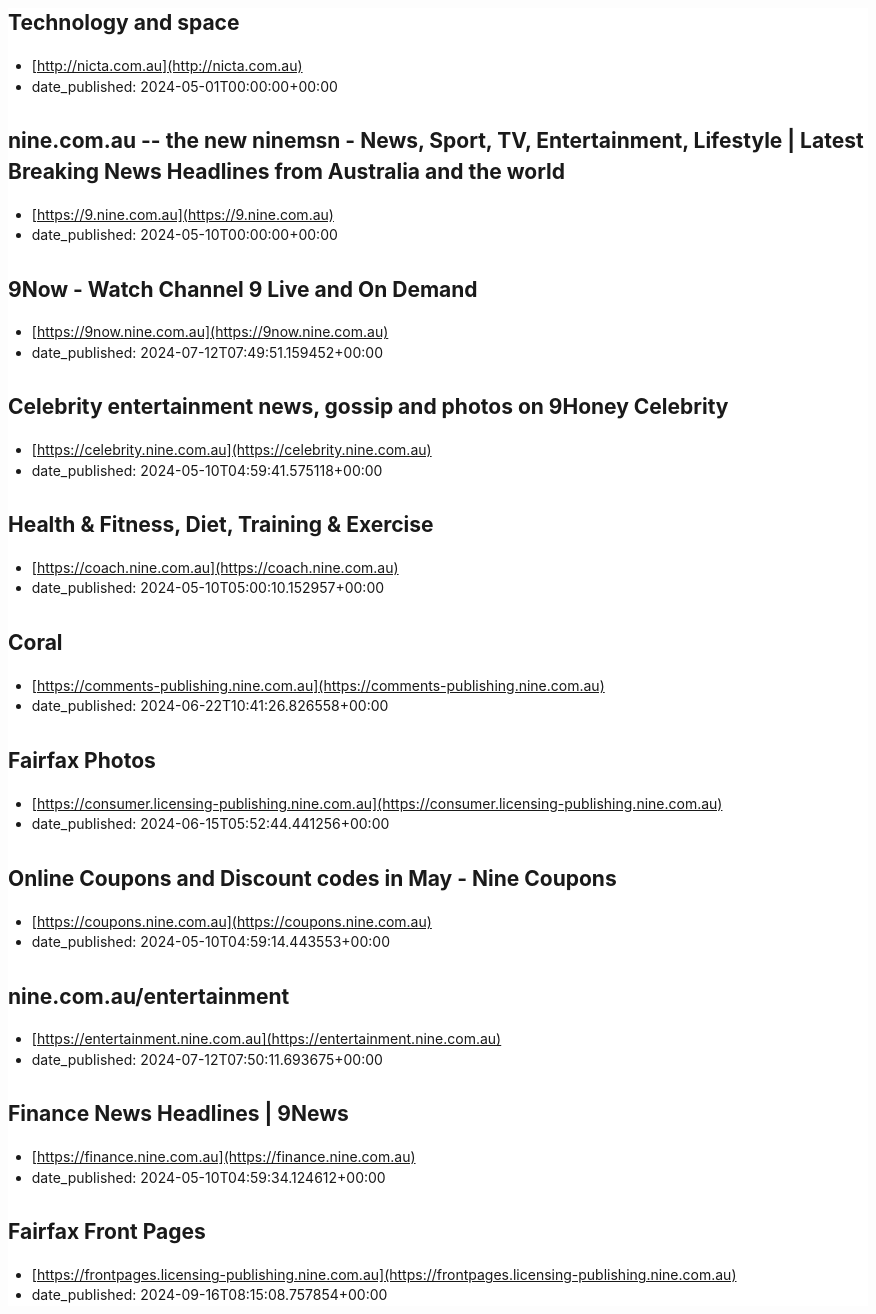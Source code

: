  ## Technology and space
 - [http://nicta.com.au](http://nicta.com.au)
 - date_published: 2024-05-01T00:00:00+00:00

 ## nine.com.au -- the new ninemsn - News, Sport, TV, Entertainment, Lifestyle | Latest Breaking News Headlines from Australia and the world
 - [https://9.nine.com.au](https://9.nine.com.au)
 - date_published: 2024-05-10T00:00:00+00:00

 ## 9Now - Watch Channel 9 Live and On Demand
 - [https://9now.nine.com.au](https://9now.nine.com.au)
 - date_published: 2024-07-12T07:49:51.159452+00:00

 ## Celebrity entertainment news, gossip and photos on 9Honey Celebrity
 - [https://celebrity.nine.com.au](https://celebrity.nine.com.au)
 - date_published: 2024-05-10T04:59:41.575118+00:00

 ## Health & Fitness, Diet, Training & Exercise
 - [https://coach.nine.com.au](https://coach.nine.com.au)
 - date_published: 2024-05-10T05:00:10.152957+00:00

 ## Coral
 - [https://comments-publishing.nine.com.au](https://comments-publishing.nine.com.au)
 - date_published: 2024-06-22T10:41:26.826558+00:00

 ## Fairfax Photos
 - [https://consumer.licensing-publishing.nine.com.au](https://consumer.licensing-publishing.nine.com.au)
 - date_published: 2024-06-15T05:52:44.441256+00:00

 ## Online Coupons and Discount codes in May - Nine Coupons
 - [https://coupons.nine.com.au](https://coupons.nine.com.au)
 - date_published: 2024-05-10T04:59:14.443553+00:00

 ## nine.com.au/entertainment
 - [https://entertainment.nine.com.au](https://entertainment.nine.com.au)
 - date_published: 2024-07-12T07:50:11.693675+00:00

 ## Finance News Headlines | 9News
 - [https://finance.nine.com.au](https://finance.nine.com.au)
 - date_published: 2024-05-10T04:59:34.124612+00:00

 ## Fairfax Front Pages
 - [https://frontpages.licensing-publishing.nine.com.au](https://frontpages.licensing-publishing.nine.com.au)
 - date_published: 2024-09-16T08:15:08.757854+00:00
